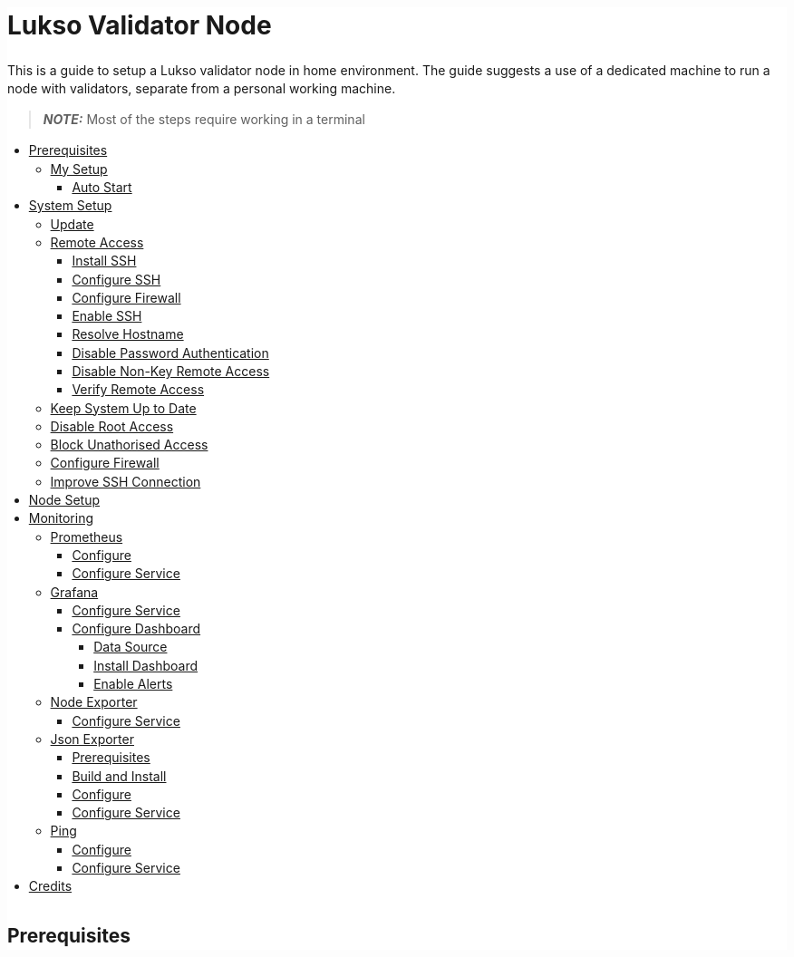 # Lukso Validator Node

This is a guide to setup a Lukso validator node in home environment. The guide suggests a use of a dedicated machine to run a node with validators, separate from a personal working machine.

> **_NOTE:_** Most of the steps require working in a terminal

- [Prerequisites](#prerequisites)
  - [My Setup](#my-setup)
    - [Auto Start](#auto-start)
- [System Setup](#system-setup)
  - [Update](#update)
  - [Remote Access](#remote-access)
    - [Install SSH](#install-ssh)
    - [Configure SSH](#configure-ssh)
    - [Configure Firewall](#configure-firewall)
    - [Enable SSH](#enable-ssh)
    - [Resolve Hostname](#resolve-hostname)
    - [Disable Password Authentication](#disable-password-authentication)
    - [Disable Non-Key Remote Access](#disable-non-key-remote-access)
    - [Verify Remote Access](#verify-remote-access)
  - [Keep System Up to Date](#keep-system-up-to-date)
  - [Disable Root Access](#disable-root-access)
  - [Block Unathorised Access](#block-unathorised-access)
  - [Configure Firewall](#configure-firewall)
  - [Improve SSH Connection](#improve-ssh-connection)
- [Node Setup](#node-setup)
- [Monitoring](#monitoring)
  - [Prometheus](#prometheus)
    - [Configure](#configure)
    - [Configure Service](#configure-service)
  - [Grafana](#grafana)
    - [Configure Service](#configure-service-1)
    - [Configure Dashboard](#configure-dashboard)
      - [Data Source](#data-source)
      - [Install Dashboard](#install-dashboard)
      - [Enable Alerts](#enable-alerts)
  - [Node Exporter](#node-exporter)
    - [Configure Service](#configure-service-2)
  - [Json Exporter](#json-exporter)
    - [Prerequisites](#prerequisites-1)
    - [Build and Install](#build-and-install)
    - [Configure](#configure-1)
    - [Configure Service](#configure-service-3)
  - [Ping](#ping)
    - [Configure](#configure-2)
    - [Configure Service](#configure-service-4)
- [Credits](#credits)

## Prerequisites
